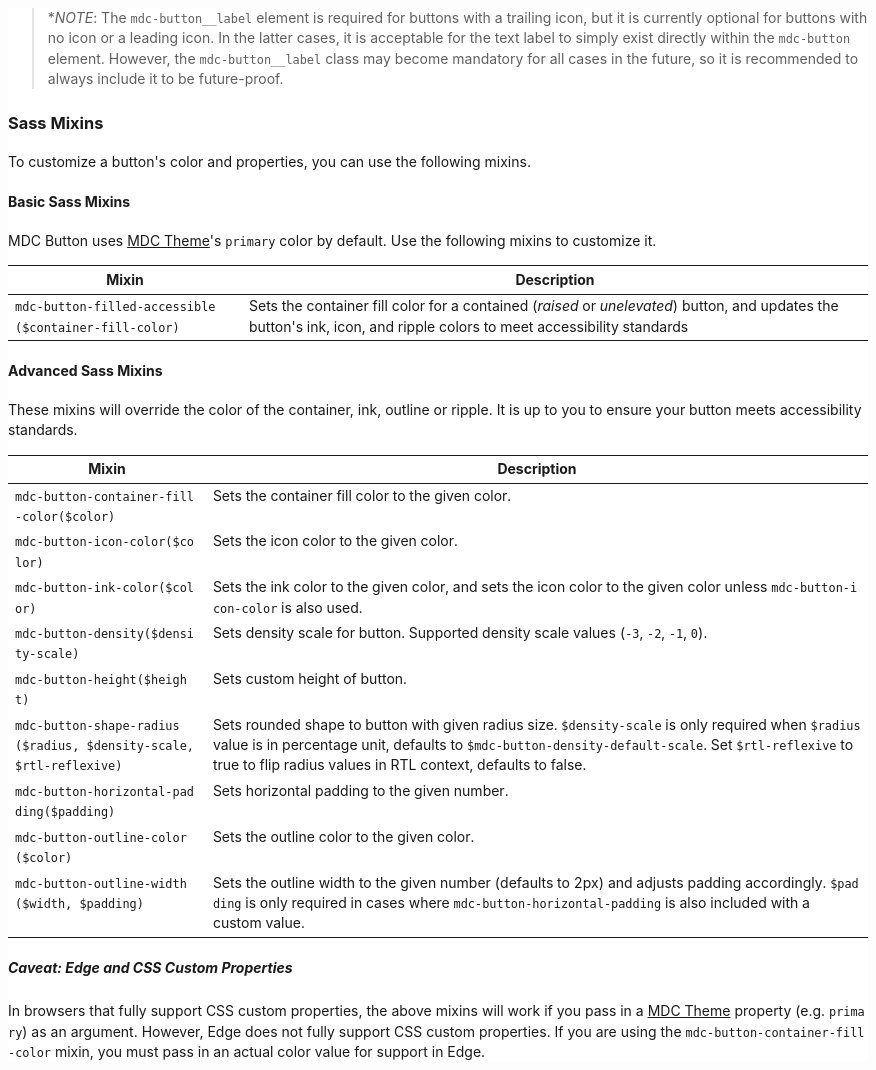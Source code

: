 > \*_NOTE_: The `mdc-button__label` element is required for buttons with a trailing icon, but it is currently optional for
> buttons with no icon or a leading icon. In the latter cases, it is acceptable for the text label to simply exist
> directly within the `mdc-button` element.
> However, the `mdc-button__label` class may become mandatory for all cases in the future, so it is recommended to
> always include it to be future-proof.

### Sass Mixins

To customize a button's color and properties, you can use the following mixins.

#### Basic Sass Mixins

MDC Button uses [MDC Theme](../mdc-theme)'s `primary` color by default. Use the following mixins to customize it.

Mixin | Description
--- | ---
`mdc-button-filled-accessible($container-fill-color)` | Sets the container fill color for a contained (_raised_ or _unelevated_) button, and updates the button's ink, icon, and ripple colors to meet accessibility standards

#### Advanced Sass Mixins

These mixins will override the color of the container, ink, outline or ripple. It is up to you to ensure your button meets accessibility standards.

Mixin | Description
--- | ---
`mdc-button-container-fill-color($color)` | Sets the container fill color to the given color.
`mdc-button-icon-color($color)` | Sets the icon color to the given color.
`mdc-button-ink-color($color)` | Sets the ink color to the given color, and sets the icon color to the given color unless `mdc-button-icon-color` is also used.
`mdc-button-density($density-scale)` | Sets density scale for button. Supported density scale values (`-3`, `-2`, `-1`, `0`).
`mdc-button-height($height)` | Sets custom height of button.
`mdc-button-shape-radius($radius, $density-scale, $rtl-reflexive)` | Sets rounded shape to button with given radius size. `$density-scale` is only required when `$radius` value is in percentage unit, defaults to `$mdc-button-density-default-scale`. Set `$rtl-reflexive` to true to flip radius values in RTL context, defaults to false.
`mdc-button-horizontal-padding($padding)` | Sets horizontal padding to the given number.
`mdc-button-outline-color($color)` | Sets the outline color to the given color.
`mdc-button-outline-width($width, $padding)` | Sets the outline width to the given number (defaults to 2px) and adjusts padding accordingly. `$padding` is only required in cases where `mdc-button-horizontal-padding` is also included with a custom value.

##### Caveat: Edge and CSS Custom Properties

In browsers that fully support CSS custom properties, the above mixins will work if you pass in a [MDC Theme](../mdc-theme) property (e.g. `primary`) as an argument. However, Edge does not fully support CSS custom properties. If you are using the `mdc-button-container-fill-color` mixin, you must pass in an actual color value for support in Edge.
